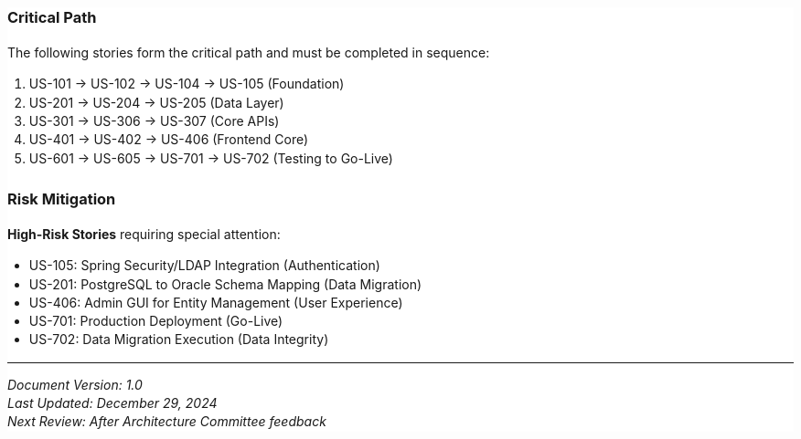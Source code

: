 ### Critical Path

The following stories form the critical path and must be completed in sequence:
1. US-101 → US-102 → US-104 → US-105 (Foundation)
2. US-201 → US-204 → US-205 (Data Layer)
3. US-301 → US-306 → US-307 (Core APIs)
4. US-401 → US-402 → US-406 (Frontend Core)
5. US-601 → US-605 → US-701 → US-702 (Testing to Go-Live)

### Risk Mitigation

**High-Risk Stories** requiring special attention:
- US-105: Spring Security/LDAP Integration (Authentication)
- US-201: PostgreSQL to Oracle Schema Mapping (Data Migration)
- US-406: Admin GUI for Entity Management (User Experience)
- US-701: Production Deployment (Go-Live)
- US-702: Data Migration Execution (Data Integrity)

---

*Document Version: 1.0*  
*Last Updated: December 29, 2024*  
*Next Review: After Architecture Committee feedback*